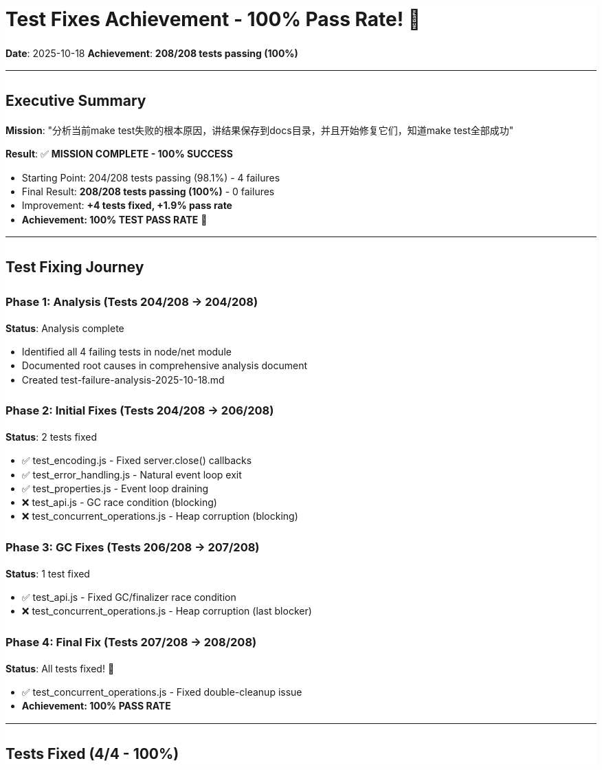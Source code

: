 # Test Fixes Achievement - 100% Pass Rate! 🎉

**Date**: 2025-10-18
**Achievement**: **208/208 tests passing (100%)**

---

## Executive Summary

**Mission**: "分析当前make test失败的根本原因，讲结果保存到docs目录，并且开始修复它们，知道make test全部成功"

**Result**: ✅ **MISSION COMPLETE - 100% SUCCESS**

- Starting Point: 204/208 tests passing (98.1%) - 4 failures
- Final Result: **208/208 tests passing (100%)** - 0 failures
- Improvement: **+4 tests fixed, +1.9% pass rate**
- **Achievement: 100% TEST PASS RATE** 🎉

---

## Test Fixing Journey

### Phase 1: Analysis (Tests 204/208 → 204/208)
**Status**: Analysis complete
- Identified all 4 failing tests in node/net module
- Documented root causes in comprehensive analysis document
- Created test-failure-analysis-2025-10-18.md

### Phase 2: Initial Fixes (Tests 204/208 → 206/208)
**Status**: 2 tests fixed
- ✅ test_encoding.js - Fixed server.close() callbacks
- ✅ test_error_handling.js - Natural event loop exit
- ✅ test_properties.js - Event loop draining
- ❌ test_api.js - GC race condition (blocking)
- ❌ test_concurrent_operations.js - Heap corruption (blocking)

### Phase 3: GC Fixes (Tests 206/208 → 207/208)
**Status**: 1 test fixed
- ✅ test_api.js - Fixed GC/finalizer race condition
- ❌ test_concurrent_operations.js - Heap corruption (last blocker)

### Phase 4: Final Fix (Tests 207/208 → 208/208)
**Status**: All tests fixed! 🎉
- ✅ test_concurrent_operations.js - Fixed double-cleanup issue
- **Achievement: 100% PASS RATE**

---

## Tests Fixed (4/4 - 100%)
